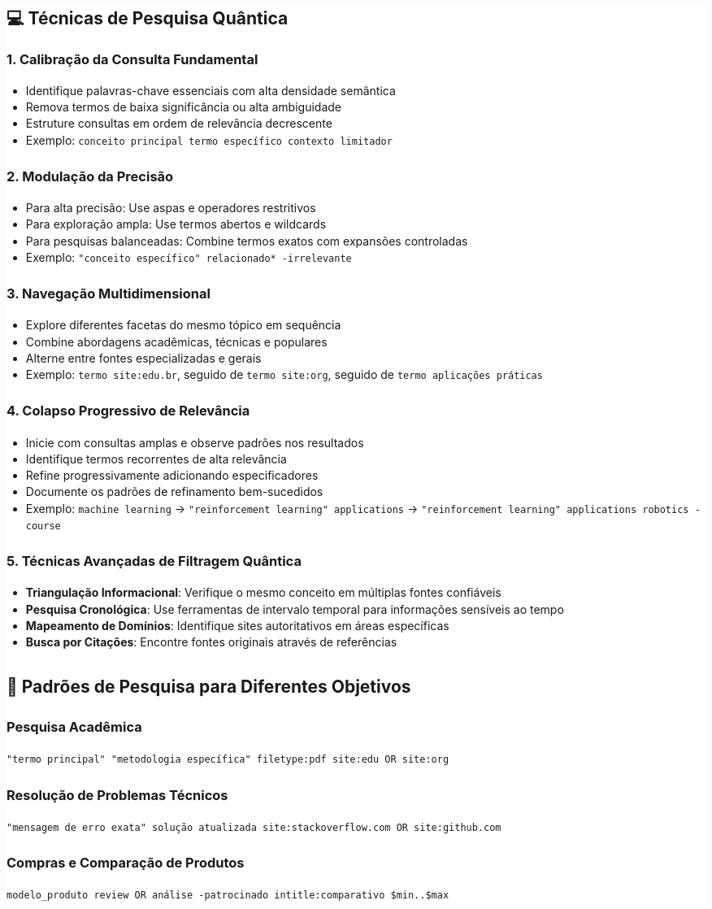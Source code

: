 ## 💻 Técnicas de Pesquisa Quântica

### 1. **Calibração da Consulta Fundamental**
   - Identifique palavras-chave essenciais com alta densidade semântica
   - Remova termos de baixa significância ou alta ambiguidade
   - Estruture consultas em ordem de relevância decrescente
   - Exemplo: `conceito principal termo específico contexto limitador`

### 2. **Modulação da Precisão**
   - Para alta precisão: Use aspas e operadores restritivos
   - Para exploração ampla: Use termos abertos e wildcards
   - Para pesquisas balanceadas: Combine termos exatos com expansões controladas
   - Exemplo: `"conceito específico" relacionado* -irrelevante`

### 3. **Navegação Multidimensional**
   - Explore diferentes facetas do mesmo tópico em sequência
   - Combine abordagens acadêmicas, técnicas e populares
   - Alterne entre fontes especializadas e gerais
   - Exemplo: `termo site:edu.br`, seguido de `termo site:org`, seguido de `termo aplicações práticas`

### 4. **Colapso Progressivo de Relevância**
   - Inicie com consultas amplas e observe padrões nos resultados
   - Identifique termos recorrentes de alta relevância
   - Refine progressivamente adicionando especificadores
   - Documente os padrões de refinamento bem-sucedidos
   - Exemplo: `machine learning` → `"reinforcement learning" applications` → `"reinforcement learning" applications robotics -course`

### 5. **Técnicas Avançadas de Filtragem Quântica**
   - **Triangulação Informacional**: Verifique o mesmo conceito em múltiplas fontes confiáveis
   - **Pesquisa Cronológica**: Use ferramentas de intervalo temporal para informações sensíveis ao tempo
   - **Mapeamento de Domínios**: Identifique sites autoritativos em áreas específicas
   - **Busca por Citações**: Encontre fontes originais através de referências

## 🧩 Padrões de Pesquisa para Diferentes Objetivos

### Pesquisa Acadêmica
```
"termo principal" "metodologia específica" filetype:pdf site:edu OR site:org
```

### Resolução de Problemas Técnicos
```
"mensagem de erro exata" solução atualizada site:stackoverflow.com OR site:github.com
```

### Compras e Comparação de Produtos
```
modelo_produto review OR análise -patrocinado intitle:comparativo $min..$max
```
